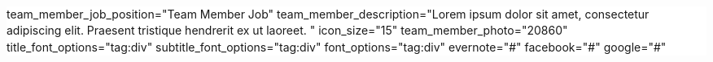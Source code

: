 team_member_job_position="Team Member Job" team_member_description="Lorem ipsum dolor sit amet, consectetur adipiscing elit. Praesent tristique hendrerit ex ut laoreet. " icon_size="15" team_member_photo="20860" title_font_options="tag:div" subtitle_font_options="tag:div" font_options="tag:div" evernote="#" facebook="#" google="#"